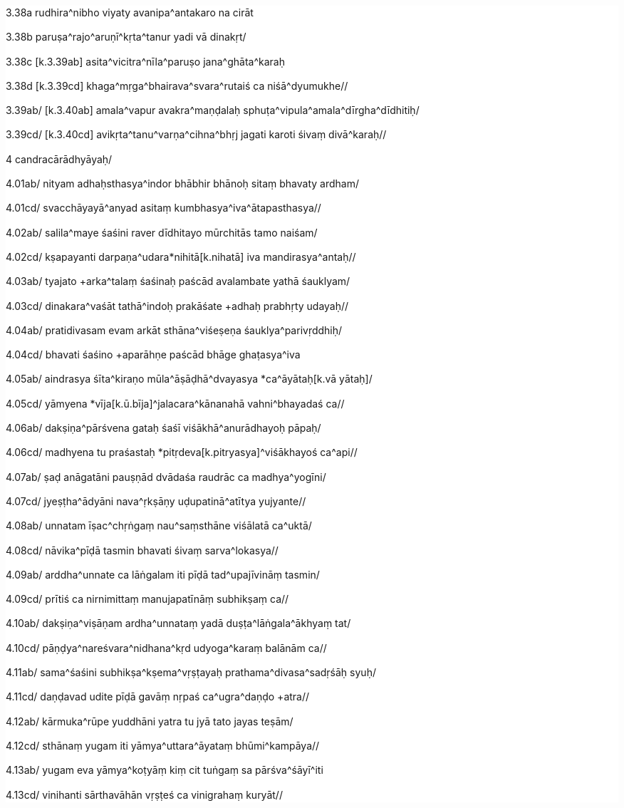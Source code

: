 3.38a rudhira^nibho viyaty avanipa^antakaro na cirāt

3.38b paruṣa^rajo^aruṇī^kṛta^tanur yadi vā dinakṛt/

3.38c [k.3.39ab] asita^vicitra^nīla^paruṣo jana^ghāta^karaḥ

3.38d [k.3.39cd] khaga^mṛga^bhairava^svara^rutaiś ca niśā^dyumukhe//

3.39ab/ [k.3.40ab] amala^vapur avakra^maṇḍalaḥ sphuṭa^vipula^amala^dīrgha^dīdhitiḥ/

3.39cd/ [k.3.40cd] avikṛta^tanu^varṇa^cihna^bhṛj jagati karoti śivaṃ divā^karaḥ//

 4 candracārādhyāyaḥ/

4.01ab/ nityam adhaḥsthasya^indor bhābhir bhānoḥ sitaṃ bhavaty ardham/

4.01cd/ svacchāyayā^anyad asitaṃ kumbhasya^iva^ātapasthasya//

4.02ab/ salila^maye śaśini raver dīdhitayo mūrchitās tamo naiśam/

4.02cd/ kṣapayanti darpaṇa^udara*nihitā[k.nihatā] iva mandirasya^antaḥ//

4.03ab/ tyajato +arka^talaṃ śaśinaḥ paścād avalambate yathā śauklyam/

4.03cd/ dinakara^vaśāt tathā^indoḥ prakāśate +adhaḥ prabhṛty udayaḥ//

4.04ab/ pratidivasam evam arkāt sthāna^viśeṣeṇa śauklya^parivṛddhiḥ/

4.04cd/ bhavati śaśino +aparāhṇe paścād bhāge ghaṭasya^iva

4.05ab/ aindrasya śīta^kiraṇo mūla^āṣāḍhā^dvayasya *ca^āyātaḥ[k.vā yātaḥ]/

4.05cd/ yāmyena *vīja[k.ū.bīja]^jalacara^kānanahā vahni^bhayadaś ca//

4.06ab/ dakṣiṇa^pārśvena gataḥ śaśī viśākhā^anurādhayoḥ pāpaḥ/

4.06cd/ madhyena tu praśastaḥ *pitṛdeva[k.pitryasya]^viśākhayoś ca^api//

4.07ab/ ṣaḍ anāgatāni pauṣṇād dvādaśa raudrāc ca madhya^yogīni/

4.07cd/ jyeṣṭha^ādyāni nava^ṛkṣāṇy uḍupatinā^atītya yujyante//

4.08ab/ unnatam īṣac^chṛṅgaṃ nau^saṃsthāne viśālatā ca^uktā/

4.08cd/ nāvika^pīḍā tasmin bhavati śivaṃ sarva^lokasya//

4.09ab/ arddha^unnate ca lāṅgalam iti pīḍā tad^upajīvināṃ tasmin/

4.09cd/ prītiś ca nirnimittaṃ manujapatīnāṃ subhikṣaṃ ca//

4.10ab/ dakṣiṇa^viṣāṇam ardha^unnataṃ yadā duṣṭa^lāṅgala^ākhyaṃ tat/

4.10cd/ pāṇḍya^nareśvara^nidhana^kṛd udyoga^karaṃ balānām ca//

4.11ab/ sama^śaśini subhikṣa^kṣema^vṛṣṭayaḥ prathama^divasa^sadṛśāḥ syuḥ/

4.11cd/ daṇḍavad udite pīḍā gavāṃ nṛpaś ca^ugra^daṇḍo +atra//

4.12ab/ kārmuka^rūpe yuddhāni yatra tu jyā tato jayas teṣām/

4.12cd/ sthānaṃ yugam iti yāmya^uttara^āyataṃ bhūmi^kampāya//

4.13ab/ yugam eva yāmya^koṭyāṃ kiṃ cit tuṅgaṃ sa pārśva^śāyī^iti

4.13cd/ vinihanti sārthavāhān vṛṣṭeś ca vinigrahaṃ kuryāt//

